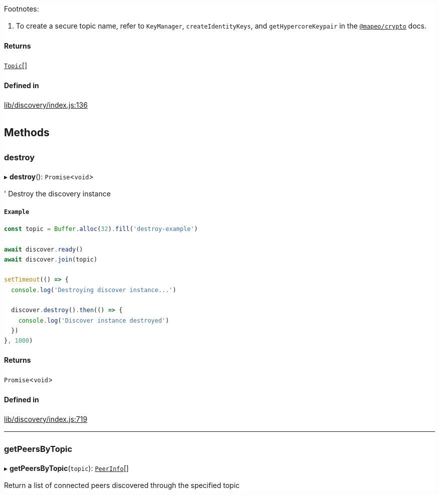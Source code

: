 Footnotes:

1. To create a secure topic name, refer to `KeyManager`, `createIdentityKeys`, and `getHypercoreKeypair` in the [`@mapeo/crypto`](https://github.com/digidem/mapeo-crypto) docs.

#### Returns

[`Topic`](lib_discovery.Topic.md)[]

#### Defined in

[lib/discovery/index.js:136](https://github.com/digidem/mapeo-core-next/blob/8584770/lib/discovery/index.js#L136)

## Methods

### destroy

▸ **destroy**(): `Promise`<`void`\>

'
Destroy the discovery instance

**`Example`**

```js
const topic = Buffer.alloc(32).fill('destroy-example')

await discover.ready()
await discover.join(topic)

setTimeout(() => {
  console.log('Destroying discover instance...')

  discover.destroy().then(() => {
    console.log('Discover instance destroyed')
  })
}, 1000)
```

#### Returns

`Promise`<`void`\>

#### Defined in

[lib/discovery/index.js:719](https://github.com/digidem/mapeo-core-next/blob/8584770/lib/discovery/index.js#L719)

---

### getPeersByTopic

▸ **getPeersByTopic**(`topic`): [`PeerInfo`](lib_discovery.PeerInfo.md)[]

Return a list of connected peers discovered through the specified topic
